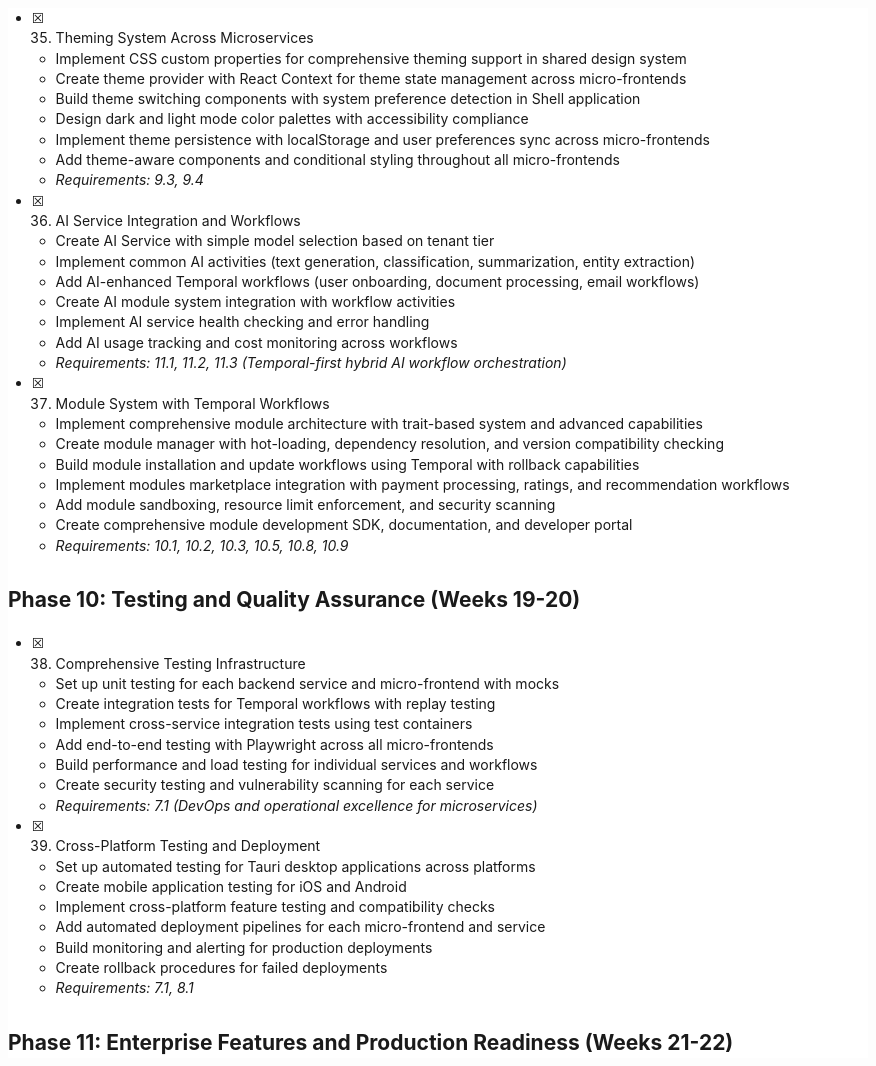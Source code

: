 - [x] 35. Theming System Across Microservices
  - Implement CSS custom properties for comprehensive theming support in shared design system
  - Create theme provider with React Context for theme state management across micro-frontends
  - Build theme switching components with system preference detection in Shell application
  - Design dark and light mode color palettes with accessibility compliance
  - Implement theme persistence with localStorage and user preferences sync across micro-frontends
  - Add theme-aware components and conditional styling throughout all micro-frontends
  - _Requirements: 9.3, 9.4_

- [x] 36. AI Service Integration and Workflows
  - Create AI Service with simple model selection based on tenant tier
  - Implement common AI activities (text generation, classification, summarization, entity extraction)
  - Add AI-enhanced Temporal workflows (user onboarding, document processing, email workflows)
  - Create AI module system integration with workflow activities
  - Implement AI service health checking and error handling
  - Add AI usage tracking and cost monitoring across workflows
  - _Requirements: 11.1, 11.2, 11.3 (Temporal-first hybrid AI workflow orchestration)_

- [x] 37. Module System with Temporal Workflows
  - Implement comprehensive module architecture with trait-based system and advanced capabilities
  - Create module manager with hot-loading, dependency resolution, and version compatibility checking
  - Build module installation and update workflows using Temporal with rollback capabilities
  - Implement modules marketplace integration with payment processing, ratings, and recommendation workflows
  - Add module sandboxing, resource limit enforcement, and security scanning
  - Create comprehensive module development SDK, documentation, and developer portal
  - _Requirements: 10.1, 10.2, 10.3, 10.5, 10.8, 10.9_

## Phase 10: Testing and Quality Assurance (Weeks 19-20)

- [x] 38. Comprehensive Testing Infrastructure
  - Set up unit testing for each backend service and micro-frontend with mocks
  - Create integration tests for Temporal workflows with replay testing
  - Implement cross-service integration tests using test containers
  - Add end-to-end testing with Playwright across all micro-frontends
  - Build performance and load testing for individual services and workflows
  - Create security testing and vulnerability scanning for each service
  - _Requirements: 7.1 (DevOps and operational excellence for microservices)_

- [x] 39. Cross-Platform Testing and Deployment
  - Set up automated testing for Tauri desktop applications across platforms
  - Create mobile application testing for iOS and Android
  - Implement cross-platform feature testing and compatibility checks
  - Add automated deployment pipelines for each micro-frontend and service
  - Build monitoring and alerting for production deployments
  - Create rollback procedures for failed deployments
  - _Requirements: 7.1, 8.1_

## Phase 11: Enterprise Features and Production Readiness (Weeks 21-22)
